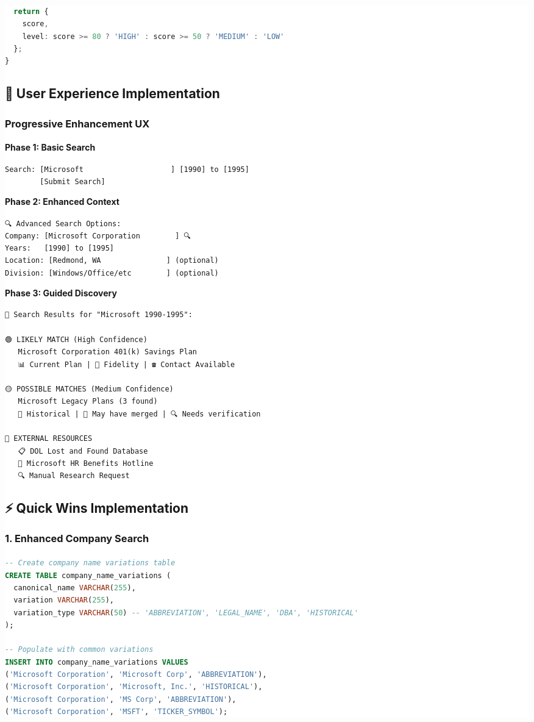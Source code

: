 ```typescript
  return {
    score,
    level: score >= 80 ? 'HIGH' : score >= 50 ? 'MEDIUM' : 'LOW'
  };
}
```

## 📱 User Experience Implementation

### Progressive Enhancement UX

**Phase 1: Basic Search**
```
Search: [Microsoft                    ] [1990] to [1995]
        [Submit Search]
```

**Phase 2: Enhanced Context**
```
🔍 Advanced Search Options:
Company: [Microsoft Corporation        ] 🔍
Years:   [1990] to [1995]
Location: [Redmond, WA               ] (optional)
Division: [Windows/Office/etc        ] (optional)
```

**Phase 3: Guided Discovery**
```
🎯 Search Results for "Microsoft 1990-1995":

🟢 LIKELY MATCH (High Confidence)
   Microsoft Corporation 401(k) Savings Plan
   📊 Current Plan | 💼 Fidelity | ☎️ Contact Available

🟡 POSSIBLE MATCHES (Medium Confidence)
   Microsoft Legacy Plans (3 found)
   📅 Historical | 🔄 May have merged | 🔍 Needs verification

🔗 EXTERNAL RESOURCES
   📋 DOL Lost and Found Database
   🏢 Microsoft HR Benefits Hotline
   🔍 Manual Research Request
```

## ⚡ Quick Wins Implementation

### 1. Enhanced Company Search
```sql
-- Create company name variations table
CREATE TABLE company_name_variations (
  canonical_name VARCHAR(255),
  variation VARCHAR(255),
  variation_type VARCHAR(50) -- 'ABBREVIATION', 'LEGAL_NAME', 'DBA', 'HISTORICAL'
);

-- Populate with common variations
INSERT INTO company_name_variations VALUES
('Microsoft Corporation', 'Microsoft Corp', 'ABBREVIATION'),
('Microsoft Corporation', 'Microsoft, Inc.', 'HISTORICAL'),
('Microsoft Corporation', 'MS Corp', 'ABBREVIATION'),
('Microsoft Corporation', 'MSFT', 'TICKER_SYMBOL');
```

